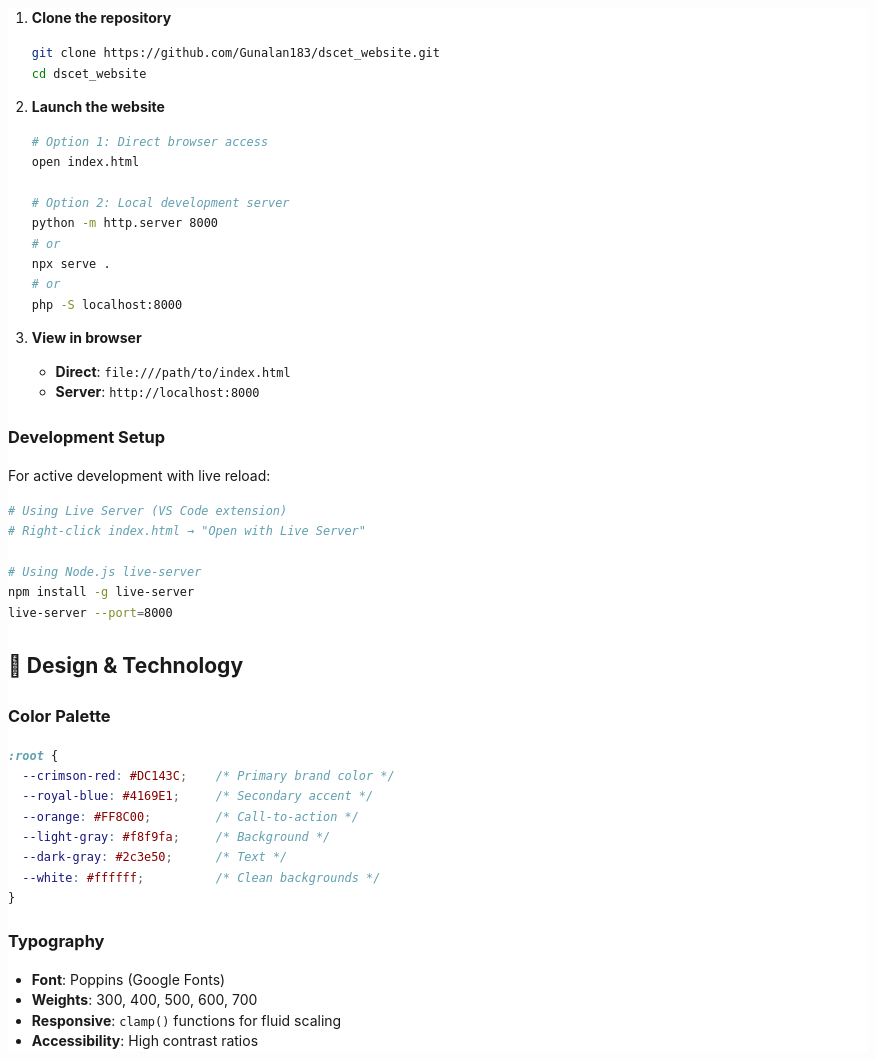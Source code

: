 1. **Clone the repository**
   ```bash
   git clone https://github.com/Gunalan183/dscet_website.git
   cd dscet_website
   ```

2. **Launch the website**
   ```bash
   # Option 1: Direct browser access
   open index.html
   
   # Option 2: Local development server
   python -m http.server 8000
   # or
   npx serve .
   # or  
   php -S localhost:8000
   ```

3. **View in browser**
   - **Direct**: `file:///path/to/index.html`
   - **Server**: `http://localhost:8000`

### Development Setup

For active development with live reload:
```bash
# Using Live Server (VS Code extension)
# Right-click index.html → "Open with Live Server"

# Using Node.js live-server
npm install -g live-server
live-server --port=8000
```

## 🎨 Design & Technology

### Color Palette
```css
:root {
  --crimson-red: #DC143C;    /* Primary brand color */
  --royal-blue: #4169E1;     /* Secondary accent */
  --orange: #FF8C00;         /* Call-to-action */
  --light-gray: #f8f9fa;     /* Background */
  --dark-gray: #2c3e50;      /* Text */
  --white: #ffffff;          /* Clean backgrounds */
}
```

### Typography
- **Font**: Poppins (Google Fonts)
- **Weights**: 300, 400, 500, 600, 700
- **Responsive**: `clamp()` functions for fluid scaling
- **Accessibility**: High contrast ratios
